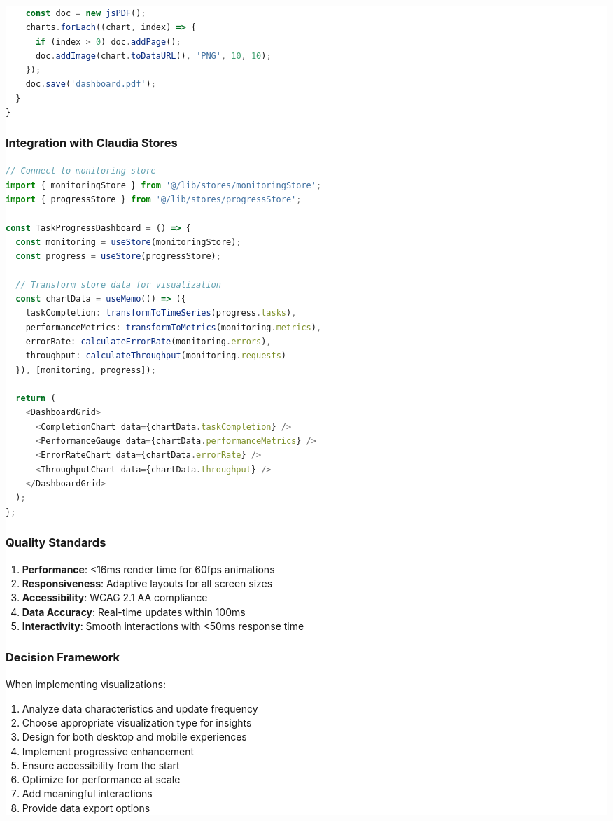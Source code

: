 ```typescript
    const doc = new jsPDF();
    charts.forEach((chart, index) => {
      if (index > 0) doc.addPage();
      doc.addImage(chart.toDataURL(), 'PNG', 10, 10);
    });
    doc.save('dashboard.pdf');
  }
}
```

### Integration with Claudia Stores

```typescript
// Connect to monitoring store
import { monitoringStore } from '@/lib/stores/monitoringStore';
import { progressStore } from '@/lib/stores/progressStore';

const TaskProgressDashboard = () => {
  const monitoring = useStore(monitoringStore);
  const progress = useStore(progressStore);
  
  // Transform store data for visualization
  const chartData = useMemo(() => ({
    taskCompletion: transformToTimeSeries(progress.tasks),
    performanceMetrics: transformToMetrics(monitoring.metrics),
    errorRate: calculateErrorRate(monitoring.errors),
    throughput: calculateThroughput(monitoring.requests)
  }), [monitoring, progress]);
  
  return (
    <DashboardGrid>
      <CompletionChart data={chartData.taskCompletion} />
      <PerformanceGauge data={chartData.performanceMetrics} />
      <ErrorRateChart data={chartData.errorRate} />
      <ThroughputChart data={chartData.throughput} />
    </DashboardGrid>
  );
};
```

### Quality Standards

1. **Performance**: <16ms render time for 60fps animations
2. **Responsiveness**: Adaptive layouts for all screen sizes
3. **Accessibility**: WCAG 2.1 AA compliance
4. **Data Accuracy**: Real-time updates within 100ms
5. **Interactivity**: Smooth interactions with <50ms response time

### Decision Framework

When implementing visualizations:
1. Analyze data characteristics and update frequency
2. Choose appropriate visualization type for insights
3. Design for both desktop and mobile experiences
4. Implement progressive enhancement
5. Ensure accessibility from the start
6. Optimize for performance at scale
7. Add meaningful interactions
8. Provide data export options
